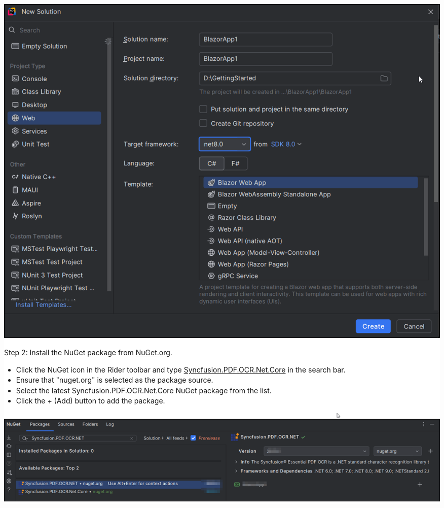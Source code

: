 ![Creating a new Blazor server-side app project in JetBrains Rider](OCR-Images/Blazor-Server-App-JetBrains.png)

Step 2: Install the NuGet package from [NuGet.org](https://www.nuget.org/).
* Click the NuGet icon in the Rider toolbar and type [Syncfusion.PDF.OCR.Net.Core](https://www.nuget.org/packages/Syncfusion.PDF.OCR.Net.Core) in the search bar.
* Ensure that "nuget.org" is selected as the package source.
* Select the latest Syncfusion.PDF.OCR.Net.Core NuGet package from the list.
* Click the + (Add) button to add the package.

![Select the Syncfusion.PDF.OCR.NET package](OCR-Images/JetBrains-Package.png)
